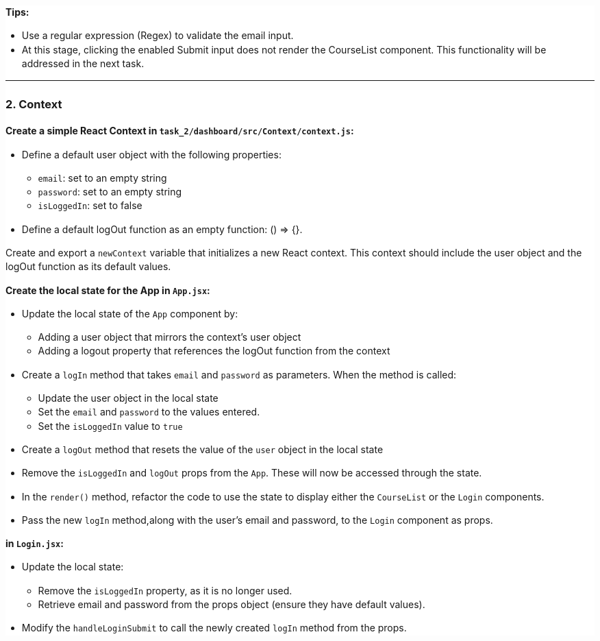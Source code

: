 

<strong>Tips:</strong>

* Use a regular expression (Regex) to validate the email input.
* At this stage, clicking the enabled Submit input does not render the CourseList component. This functionality will be addressed in the next task.

---

### 2. Context <a name='subparagraph2'></a>

<strong>Create a simple React Context in <code>task_2/dashboard/src/Context/context.js</code>:</strong>

* <p>Define a default user object with the following properties:</p>

  * <code>email</code>: set to an empty string
  * <code>password</code>: set to an empty string
  * <code>isLoggedIn</code>: set to false
* <p>Define a default logOut function as an empty function: () =&gt; {}.</p>

Create and export a <code>newContext</code> variable that initializes a new React context. This context should include the user object and the logOut function as its default values.



<strong>Create the local state for the App in <code>App.jsx</code>:</strong>

* <p>Update the local state of the <code>App</code> component by:</p>

  * Adding a user object that mirrors the context’s user object
  * Adding a logout property that references the logOut function from the context
* <p>Create a <code>logIn</code> method that takes  <code>email</code> and <code>password</code> as parameters. When the method is called:</p>

  * Update the user object in the local state
  * Set the <code>email</code> and <code>password</code> to the values entered.
  * Set the <code>isLoggedIn</code> value to <code>true</code>
* <p>Create a <code>logOut</code> method that resets the value of the <code>user</code> object in the local state</p>
* <p>Remove the  <code>isLoggedIn</code> and <code>logOut</code> props from the <code>App</code>. These will now be accessed through the state.</p>
* <p>In the <code>render()</code> method, refactor the code to use the state to display either the <code>CourseList</code> or the <code>Login</code> components.</p>
* <p>Pass the new <code>logIn</code> method,along with the user’s email and password, to the <code>Login</code> component as props.</p>



<strong>in <code>Login.jsx</code>:</strong>

* Update the local state:


  * Remove the <code>isLoggedIn</code> property, as it is no longer used.
  * Retrieve email and password from the props object (ensure they have default values).
* Modify the <code>handleLoginSubmit</code> to call the newly created <code>logIn</code> method from the props.
